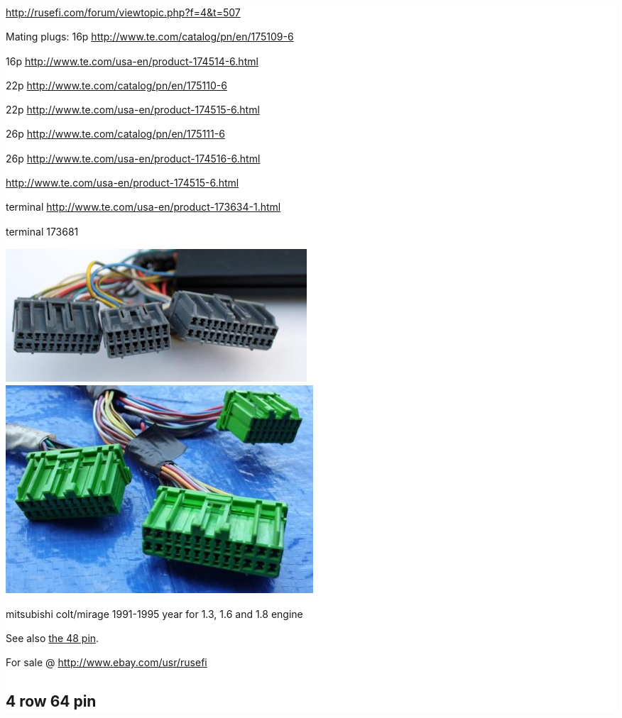 http://rusefi.com/forum/viewtopic.php?f=4&t=507

Mating plugs:
16p http://www.te.com/catalog/pn/en/175109-6 

16p  http://www.te.com/usa-en/product-174514-6.html

22p http://www.te.com/catalog/pn/en/175110-6

22p  http://www.te.com/usa-en/product-174515-6.html

26p http://www.te.com/catalog/pn/en/175111-6

26p http://www.te.com/usa-en/product-174516-6.html

http://www.te.com/usa-en/product-174515-6.html

terminal http://www.te.com/usa-en/product-173634-1.html

terminal 173681

![Grey connectors](Hardware/connectors/64_pin_connectors_grey.png)
![Green connectors](Hardware/connectors/64_pin_connectors_green.png)

mitsubishi colt/mirage 1991-1995 year for 1.3, 1.6 and 1.8 engine

See also [the 48 pin](OEM-connectors#48-pin).

For sale @ http://www.ebay.com/usr/rusefi

## 4 row 64 pin
